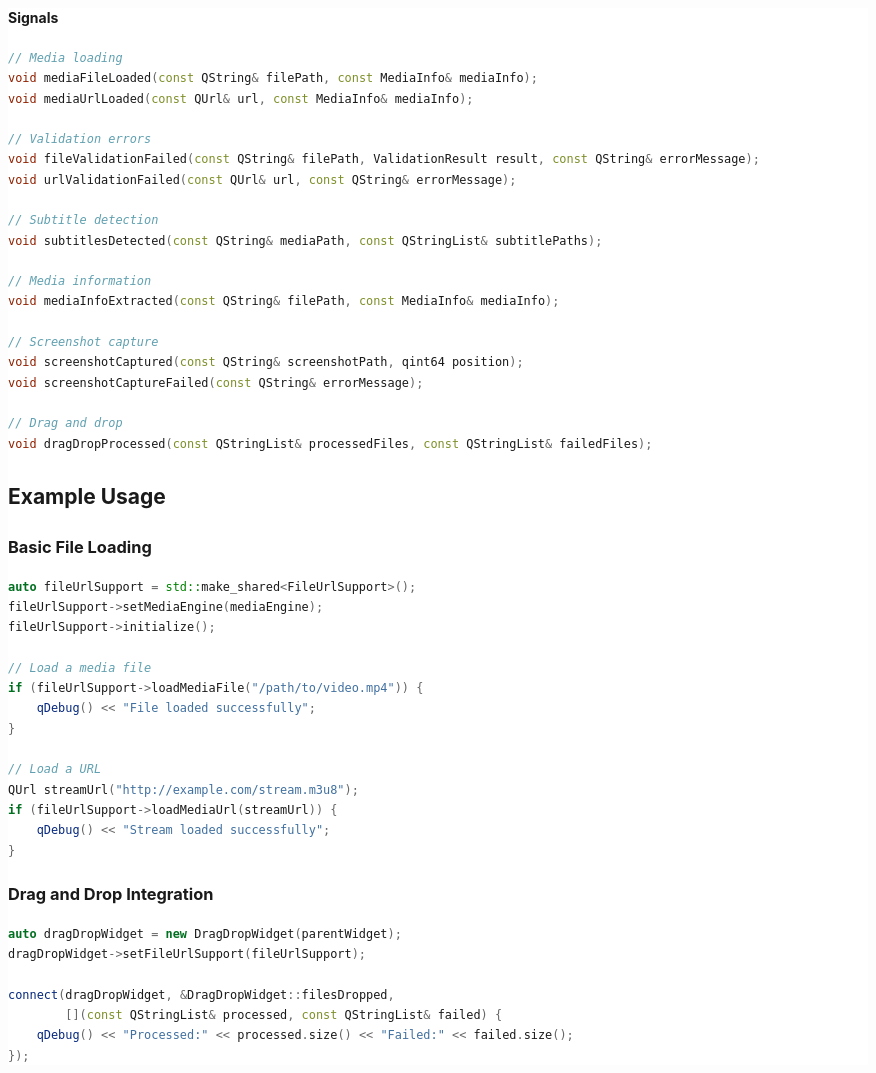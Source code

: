 ```cpp
```

#### Signals
```cpp
// Media loading
void mediaFileLoaded(const QString& filePath, const MediaInfo& mediaInfo);
void mediaUrlLoaded(const QUrl& url, const MediaInfo& mediaInfo);

// Validation errors
void fileValidationFailed(const QString& filePath, ValidationResult result, const QString& errorMessage);
void urlValidationFailed(const QUrl& url, const QString& errorMessage);

// Subtitle detection
void subtitlesDetected(const QString& mediaPath, const QStringList& subtitlePaths);

// Media information
void mediaInfoExtracted(const QString& filePath, const MediaInfo& mediaInfo);

// Screenshot capture
void screenshotCaptured(const QString& screenshotPath, qint64 position);
void screenshotCaptureFailed(const QString& errorMessage);

// Drag and drop
void dragDropProcessed(const QStringList& processedFiles, const QStringList& failedFiles);
```

## Example Usage

### Basic File Loading
```cpp
auto fileUrlSupport = std::make_shared<FileUrlSupport>();
fileUrlSupport->setMediaEngine(mediaEngine);
fileUrlSupport->initialize();

// Load a media file
if (fileUrlSupport->loadMediaFile("/path/to/video.mp4")) {
    qDebug() << "File loaded successfully";
}

// Load a URL
QUrl streamUrl("http://example.com/stream.m3u8");
if (fileUrlSupport->loadMediaUrl(streamUrl)) {
    qDebug() << "Stream loaded successfully";
}
```

### Drag and Drop Integration
```cpp
auto dragDropWidget = new DragDropWidget(parentWidget);
dragDropWidget->setFileUrlSupport(fileUrlSupport);

connect(dragDropWidget, &DragDropWidget::filesDropped,
        [](const QStringList& processed, const QStringList& failed) {
    qDebug() << "Processed:" << processed.size() << "Failed:" << failed.size();
});
```
